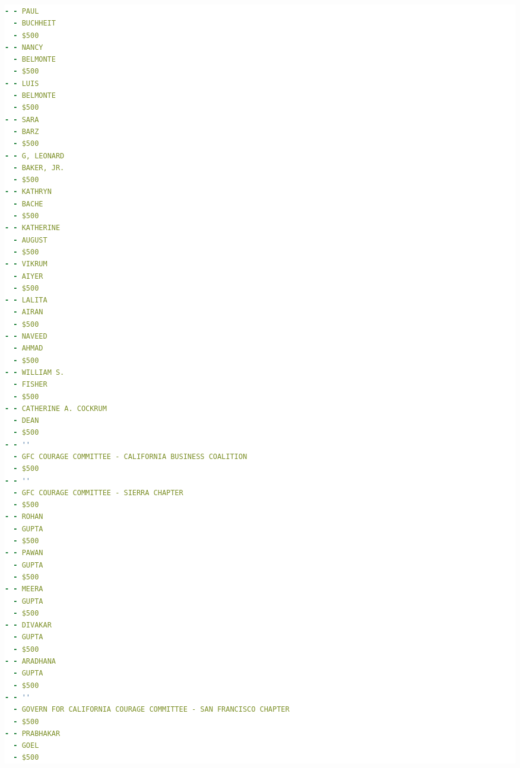 ```yaml
- - PAUL
  - BUCHHEIT
  - $500
- - NANCY
  - BELMONTE
  - $500
- - LUIS
  - BELMONTE
  - $500
- - SARA
  - BARZ
  - $500
- - G, LEONARD
  - BAKER, JR.
  - $500
- - KATHRYN
  - BACHE
  - $500
- - KATHERINE
  - AUGUST
  - $500
- - VIKRUM
  - AIYER
  - $500
- - LALITA
  - AIRAN
  - $500
- - NAVEED
  - AHMAD
  - $500
- - WILLIAM S.
  - FISHER
  - $500
- - CATHERINE A. COCKRUM
  - DEAN
  - $500
- - ''
  - GFC COURAGE COMMITTEE - CALIFORNIA BUSINESS COALITION
  - $500
- - ''
  - GFC COURAGE COMMITTEE - SIERRA CHAPTER
  - $500
- - ROHAN
  - GUPTA
  - $500
- - PAWAN
  - GUPTA
  - $500
- - MEERA
  - GUPTA
  - $500
- - DIVAKAR
  - GUPTA
  - $500
- - ARADHANA
  - GUPTA
  - $500
- - ''
  - GOVERN FOR CALIFORNIA COURAGE COMMITTEE - SAN FRANCISCO CHAPTER
  - $500
- - PRABHAKAR
  - GOEL
  - $500
```